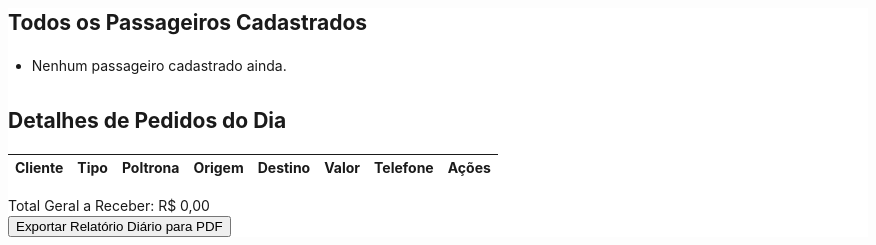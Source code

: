   <div class="container-section all-passengers-container">
    <h2>Todos os Passageiros Cadastrados</h2>
    <ul id="listaTodosPassageiros">
      <li>Nenhum passageiro cadastrado ainda.</li>
    </ul>
  </div>

  <div class="container-section lista-container">
    <h2>Detalhes de Pedidos do Dia</h2>
    <table id="tabelaPedidos">
      <thead>
        <tr>
          <th>Cliente</th>
          <th>Tipo</th>
          <th>Poltrona</th>
          <th>Origem</th>
          <th>Destino</th>
          <th>Valor</th>
          <th>Telefone</th>
          <th>Ações</th>
        </tr>
      </thead>
      <tbody>
        </tbody>
    </table>
    <div class="total-a-receber">
      Total Geral a Receber: <span id="valorTotal">R$ 0,00</span>
    </div>
    <button type="button" onclick="exportDailyReportToPDF()">Exportar Relatório Diário para PDF</button>
  </div>

  <script>
    // --- Variáveis Globais e Inicialização ---
    let orders = JSON.parse(localStorage.getItem('transportOrders')) || [];
    let occupiedSeats = JSON.parse(localStorage.getItem('occupiedSeats')) || {};
    const TOTAL_SEATS = 20; // Total number of seats

    /**
     * Initializes the application state on page load.
     * Loads saved client name, renders seats, and refreshes all data displays.
     */
    window.onload = function () {
      loadClientName();
      renderSeatMap();
      refreshAllDataDisplays();
    };

    // --- Client Name Management Functions ---
    /**
     * Loads the saved client name from local storage into the input field.
     */
    function loadClientName() {
      const savedName = localStorage.getItem("clientName");
      if (savedName) {
        document.getElementById("cliente").value = savedName;
      }
    }
